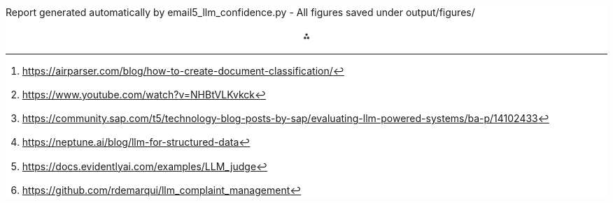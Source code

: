 Report generated automatically by email5_llm_confidence.py - All figures saved under output/figures/
<span style="display:none">[^1][^2][^3][^5][^6][^7]</span>

<div style="text-align: center">⁂</div>

[^1]: https://airparser.com/blog/how-to-create-document-classification/

[^2]: https://www.youtube.com/watch?v=NHBtVLKvkck

[^3]: https://community.sap.com/t5/technology-blog-posts-by-sap/evaluating-llm-powered-systems/ba-p/14102433

[^4]: https://arxiv.org/html/2405.15936v1

[^5]: https://neptune.ai/blog/llm-for-structured-data

[^6]: https://docs.evidentlyai.com/examples/LLM_judge

[^7]: https://github.com/rdemarqui/llm_complaint_management

[^8]: https://www.confident-ai.com/blog/llm-evaluation-metrics-everything-you-need-for-llm-evaluation

[^9]: https://www.evidentlyai.com/llm-guide/llm-evaluation-metrics

[^10]: https://learn.microsoft.com/en-us/ai/playbook/technology-guidance/generative-ai/working-with-llms/evaluation/list-of-eval-metrics

[^11]: https://arya.ai/blog/llm-evaluation-metrics

[^12]: https://www.dezlearn.com/llm-evaluation-metrics/

[^13]: https://www.mindee.com/blog/how-use-confidence-scores-ml-models

[^14]: https://www.kaggle.com/datasets/balaka18/email-spam-classification-dataset-csv

[^15]: https://www.kaggle.com/datasets/tapakah68/email-spam-classification

[^16]: https://github.com/shxntanu/email-classifier

[^17]: https://pub.towardsai.net/llm-powered-email-classification-on-databricks-2089cdae4806

